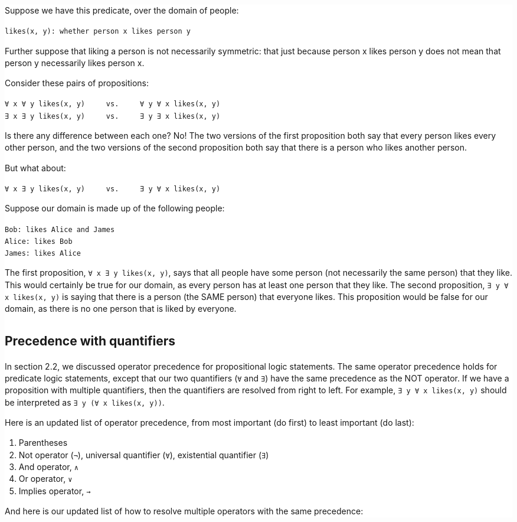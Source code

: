 Suppose we have this predicate, over the domain of people:

```text
likes(x, y): whether person x likes person y
```

Further suppose that liking a person is not necessarily symmetric: that just because person x likes person y does not mean that person y necessarily likes person x. 

Consider these pairs of propositions:

```text 
∀ x ∀ y likes(x, y)     vs.     ∀ y ∀ x likes(x, y)  
∃ x ∃ y likes(x, y)     vs.     ∃ y ∃ x likes(x, y)
```

Is there any difference between each one? No! The two versions of the first proposition both say that every person likes every other person, and the two versions of the second proposition both say that there is a person who likes another person.

But what about:

```text 
∀ x ∃ y likes(x, y)     vs.     ∃ y ∀ x likes(x, y)
```

Suppose our domain is made up of the following people:

```text
Bob: likes Alice and James
Alice: likes Bob
James: likes Alice
```

The first proposition, `∀ x ∃ y likes(x, y)`, says that all people have some person (not necessarily the same person) that they like. This would certainly be true for our domain, as every person has at least one person that they like. The second proposition, `∃ y ∀ x likes(x, y)` is saying that there is a person (the SAME person) that everyone likes. This proposition would be false for our domain, as there is no one person that is liked by everyone.

## Precedence with quantifiers

In section 2.2, we discussed operator precedence for propositional logic statements. The same operator precedence holds for predicate logic statements, except that our two quantifiers (`∀` and `∃`) have the same precedence as the NOT operator. If we have a proposition with multiple quantifiers, then the quantifiers are resolved from right to left. For example, `∃ y ∀ x likes(x, y)` should be interpreted as `∃ y (∀ x likes(x, y))`.

Here is an updated list of operator precedence, from most important (do first) to least important (do last):

1) Parentheses
2) Not operator (`¬`), universal quantifier (`∀`), existential quantifier (`∃`)
3) And operator, `∧`
4) Or operator, `∨`
5) Implies operator, `→`

And here is our updated list of how to resolve multiple operators with the same precedence:

